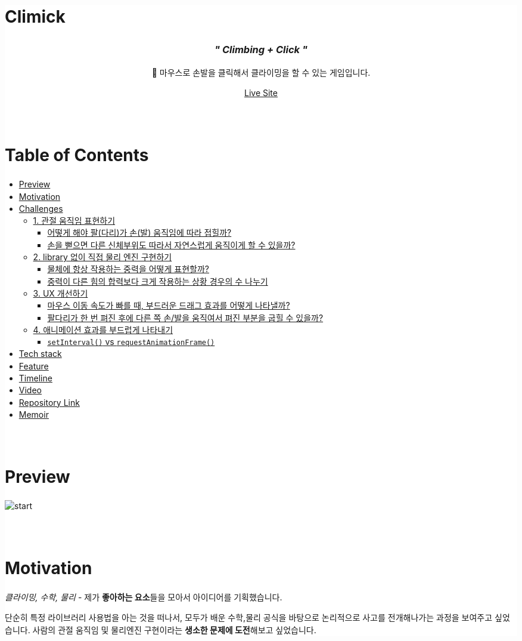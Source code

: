 # **Climick**

<div align=center>

### _" Climbing + Click "_

🧗 마우스로 손발을 클릭해서 클라이밍을 할 수 있는 게임입니다.

[Live Site](https://climick.netlify.app)

</div>

<br>

# Table of Contents

- [Preview](#preview)
- [Motivation](#motivation)
- [Challenges](#challenges)
  - [1. 관절 움직임 표현하기](#1-관절-움직임-표현하기)
    - [어떻게 해야 팔(다리)가 손(발) 움직임에 따라 접힐까?](#어떻게-해야-팔다리가-손발-움직임에-따라-접힐까)
    - [손을 뻗으면 다른 신체부위도 따라서 자연스럽게 움직이게 할 수 있을까?](#손을-뻗으면-다른-신체부위도-따라서-자연스럽게-움직이게-할-수-있을까)
  - [2. library 없이 직접 물리 엔진 구현하기](#2-library-없이-직접-물리-엔진-구현하기)
    - [물체에 항상 작용하는 중력을 어떻게 표현할까?](#물체에-항상-작용하는-중력을-어떻게-표현할까)
    - [중력이 다른 힘의 합력보다 크게 작용하는 상황 경우의 수 나누기](#중력이-다른-힘의-합력보다-크게-작용하는-상황-경우의-수-나누기)
  - [3. UX 개선하기](#3-ux-개선하기)
    - [마우스 이동 속도가 빠를 때, 부드러운 드래그 효과를 어떻게 나타낼까?](#마우스-이동-속도가-빠를-때-부드러운-드래그-효과를-어떻게-나타낼까)
    - [팔다리가 한 번 펴진 후에 다른 쪽 손/발을 움직여서 펴진 부분을 굽힐 수 있을까?](#팔다리가-한-번-펴진-후에-다른-쪽-손발을-움직여서-펴진-부분을-굽힐-수-있을까)
  - [4. 애니메이션 효과를 부드럽게 나타내기](#4-애니메이션-효과를-부드럽게-나타내기)
    - [`setInterval()` vs `requestAnimationFrame()`](#setinterval-vs-requestanimationframe)
- [Tech stack](#tech-stack)
- [Feature](#feature)
- [Timeline](#timeline)
- [Video](#video)
- [Repository Link](#repository-link)
- [Memoir](#memoir)

<br>

# Preview

![start](https://user-images.githubusercontent.com/50537876/235917302-157283eb-eb80-4a66-9393-911b3f77b8ad.gif)

<br>

# Motivation

_클라이밍, 수학, 물리_ - 제가 **좋아하는 요소**들을 모아서 아이디어를 기획했습니다.

단순히 특정 라이브러리 사용법을 아는 것을 떠나서, 모두가 배운 수학,물리 공식을 바탕으로 논리적으로 사고를 전개해나가는 과정을 보여주고 싶었습니다. 사람의 관절 움직임 및 물리엔진 구현이라는 **생소한 문제에 도전**해보고 싶었습니다.
